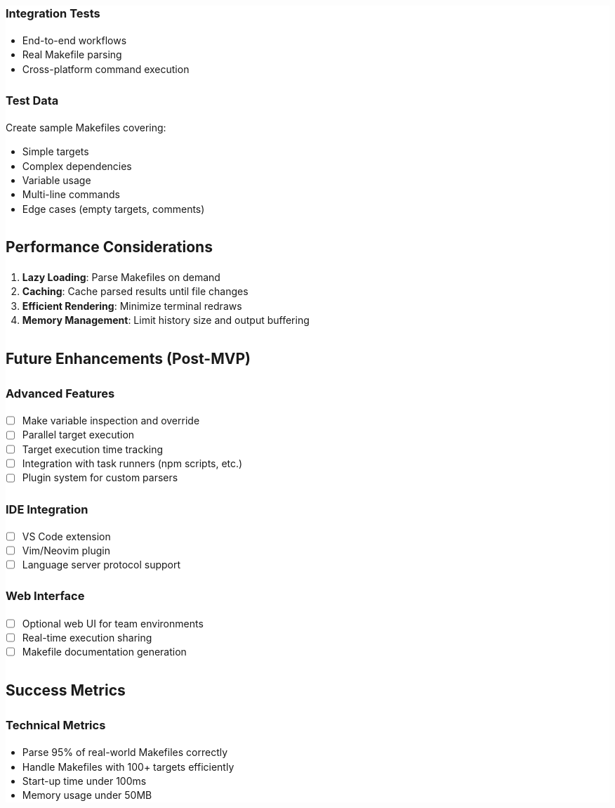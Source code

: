### Integration Tests

- End-to-end workflows
- Real Makefile parsing
- Cross-platform command execution

### Test Data

Create sample Makefiles covering:

- Simple targets
- Complex dependencies
- Variable usage
- Multi-line commands
- Edge cases (empty targets, comments)

## Performance Considerations

1. **Lazy Loading**: Parse Makefiles on demand
2. **Caching**: Cache parsed results until file changes
3. **Efficient Rendering**: Minimize terminal redraws
4. **Memory Management**: Limit history size and output buffering

## Future Enhancements (Post-MVP)

### Advanced Features

- [ ] Make variable inspection and override
- [ ] Parallel target execution
- [ ] Target execution time tracking
- [ ] Integration with task runners (npm scripts, etc.)
- [ ] Plugin system for custom parsers

### IDE Integration

- [ ] VS Code extension
- [ ] Vim/Neovim plugin
- [ ] Language server protocol support

### Web Interface

- [ ] Optional web UI for team environments
- [ ] Real-time execution sharing
- [ ] Makefile documentation generation

## Success Metrics

### Technical Metrics

- Parse 95% of real-world Makefiles correctly
- Handle Makefiles with 100+ targets efficiently
- Start-up time under 100ms
- Memory usage under 50MB
